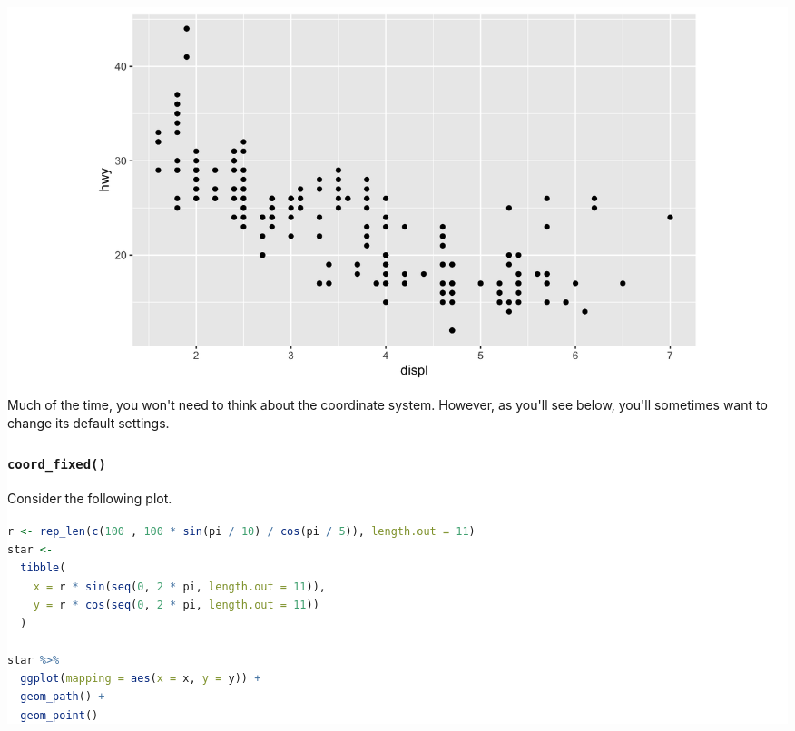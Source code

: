 <img src="discrete-continuous_files/figure-html/unnamed-chunk-5-1.png" width="672" style="display: block; margin: auto;" />

Much of the time, you won't need to think about the coordinate system. However, as you'll see below, you'll sometimes want to change its default settings.

### `coord_fixed()`

Consider the following plot.


```r
r <- rep_len(c(100 , 100 * sin(pi / 10) / cos(pi / 5)), length.out = 11)
star <- 
  tibble(
    x = r * sin(seq(0, 2 * pi, length.out = 11)),
    y = r * cos(seq(0, 2 * pi, length.out = 11))
  )

star %>% 
  ggplot(mapping = aes(x = x, y = y)) +
  geom_path() +
  geom_point()
```
